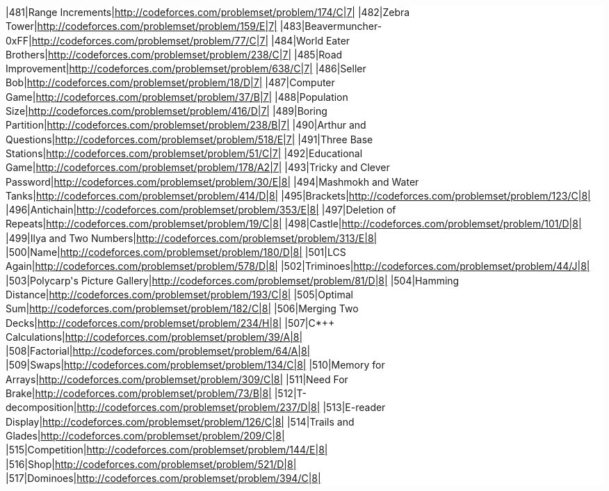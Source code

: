 |481|Range Increments|http://codeforces.com/problemset/problem/174/C|7|
|482|Zebra Tower|http://codeforces.com/problemset/problem/159/E|7|
|483|Beavermuncher-0xFF|http://codeforces.com/problemset/problem/77/C|7|
|484|World Eater Brothers|http://codeforces.com/problemset/problem/238/C|7|
|485|Road Improvement|http://codeforces.com/problemset/problem/638/C|7|
|486|Seller Bob|http://codeforces.com/problemset/problem/18/D|7|
|487|Computer Game|http://codeforces.com/problemset/problem/37/B|7|
|488|Population Size|http://codeforces.com/problemset/problem/416/D|7|
|489|Boring Partition|http://codeforces.com/problemset/problem/238/B|7|
|490|Arthur and Questions|http://codeforces.com/problemset/problem/518/E|7|
|491|Three Base Stations|http://codeforces.com/problemset/problem/51/C|7|
|492|Educational Game|http://codeforces.com/problemset/problem/178/A2|7|
|493|Tricky and Clever Password|http://codeforces.com/problemset/problem/30/E|8|
|494|Mashmokh and Water Tanks|http://codeforces.com/problemset/problem/414/D|8|
|495|Brackets|http://codeforces.com/problemset/problem/123/C|8|
|496|Antichain|http://codeforces.com/problemset/problem/353/E|8|
|497|Deletion of Repeats|http://codeforces.com/problemset/problem/19/C|8|
|498|Castle|http://codeforces.com/problemset/problem/101/D|8|
|499|Ilya and Two Numbers|http://codeforces.com/problemset/problem/313/E|8|
|500|Name|http://codeforces.com/problemset/problem/180/D|8|
|501|LCS Again|http://codeforces.com/problemset/problem/578/D|8|
|502|Triminoes|http://codeforces.com/problemset/problem/44/J|8|
|503|Polycarp's Picture Gallery|http://codeforces.com/problemset/problem/81/D|8|
|504|Hamming Distance|http://codeforces.com/problemset/problem/193/C|8|
|505|Optimal Sum|http://codeforces.com/problemset/problem/182/C|8|
|506|Merging Two Decks|http://codeforces.com/problemset/problem/234/H|8|
|507|C*++ Calculations|http://codeforces.com/problemset/problem/39/A|8|
|508|Factorial|http://codeforces.com/problemset/problem/64/A|8|
|509|Swaps|http://codeforces.com/problemset/problem/134/C|8|
|510|Memory for Arrays|http://codeforces.com/problemset/problem/309/C|8|
|511|Need For Brake|http://codeforces.com/problemset/problem/73/B|8|
|512|T-decomposition|http://codeforces.com/problemset/problem/237/D|8|
|513|E-reader Display|http://codeforces.com/problemset/problem/126/C|8|
|514|Trails and Glades|http://codeforces.com/problemset/problem/209/C|8|
|515|Competition|http://codeforces.com/problemset/problem/144/E|8|
|516|Shop|http://codeforces.com/problemset/problem/521/D|8|
|517|Dominoes|http://codeforces.com/problemset/problem/394/C|8|